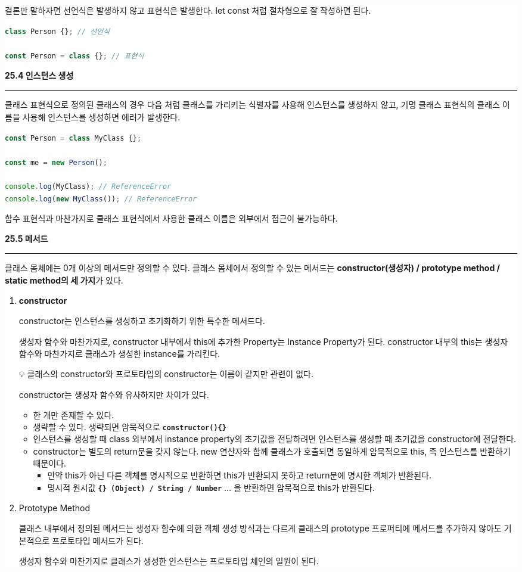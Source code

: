 결론만 말하자면 선언식은 발생하지 않고 표현식은 발생한다. let const 처럼 절차형으로 잘 작성하면 된다.

```jsx
class Person {}; // 선언식

const Person = class {}; // 표현식
```

**25.4 인스턴스 생성**

---

클래스 표현식으로 정의된 클래스의 경우 다음 처럼 클래스를 가리키는 식별자를 사용해 인스턴스를 생성하지 않고, 기명 클래스 표현식의 클래스 이름을 사용해 인스턴스를 생성하면 에러가 발생한다.

```jsx
const Person = class MyClass {};

const me = new Person();

console.log(MyClass); // ReferenceError
console.log(new MyClass()); // ReferenceError
```

함수 표현식과 마찬가지로 클래스 표현식에서 사용한 클래스 이름은 외부에서 접근이 불가능하다.

**25.5 메서드**

---

클래스 몸체에는 0개 이상의 메서드만 정의할 수 있다. 클래스 몸체에서 정의할 수 있는 메서드는 **constructor(생성자) / prototype method / static method의 세 가지**가 있다.

1. **constructor**
    
    
    constructor는 인스턴스를 생성하고 초기화하기 위한 특수한 메서드다.
    
    생성자 함수와 마찬가지로, constructor 내부에서 this에 추가한 Property는 Instance Property가 된다. constructor 내부의 this는 생성자 함수와 마찬가지로 클래스가 생성한 instance를 가리킨다.
    
    <aside>
    💡 클래스의 constructor와 프로토타입의 constructor는 이름이 같지만 관련이 없다.
    
    </aside>
    
    constructor는 생성자 함수와 유사하지만 차이가 있다.
    
    - 한 개만 존재할 수 있다.
    - 생략할 수 있다. 생략되면 암묵적으로 **`constructor(){}`**
    - 인스턴스를 생성할 때 class 외부에서 instance property의 초기값을 전달하려면 인스턴스를 생성할 때 초기값을 constructor에 전달한다.
    - constructor는 별도의 return문을 갖지 않는다. new 연산자와 함께 클래스가 호출되면 동일하게 암묵적으로 this, 즉 인스턴스를 반환하기 때문이다.
        - 만약 this가 아닌 다른 객체를 명시적으로 반환하면 this가 반환되지 못하고 return문에 명시한 객체가 반환된다.
        - 명시적 원시값 **`{} (Object) / String / Number`** … 을 반환하면 암묵적으로 this가 반환된다.
    
2. Prototype Method
    
    
    클래스 내부에서 정의된 메서드는 생성자 함수에 의한 객체 생성 방식과는 다르게 클래스의 prototype 프로퍼티에 메서드를 추가하지 않아도 기본적으로 프로토타입 메서드가 된다.
    
    생성자 함수와 마찬가지로 클래스가 생성한 인스턴스는 프로토타입 체인의 일원이 된다.
    